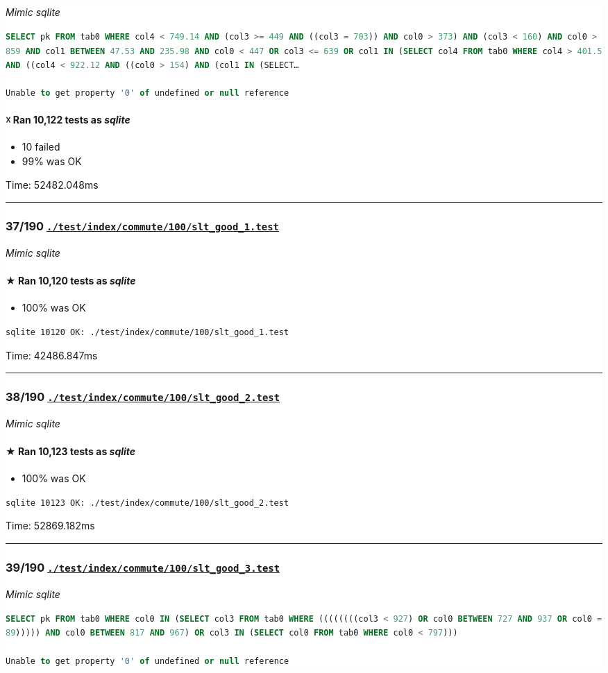 _Mimic sqlite_

```sql
SELECT pk FROM tab0 WHERE col4 < 749.14 AND (col3 >= 449 AND ((col3 = 703)) AND col0 > 373) AND (col3 < 160) AND col0 > 859 AND col1 BETWEEN 47.53 AND 235.98 AND col0 < 447 OR col3 <= 639 OR col1 IN (SELECT col4 FROM tab0 WHERE col4 > 401.5 AND ((col4 < 922.12 AND ((col0 > 154) AND (col1 IN (SELECT…

Unable to get property '0' of undefined or null reference
```

#### ☓ Ran 10,122 tests as _sqlite_

* 10 failed
* 99% was OK

Time: 52482.048ms

---- ---- ---- ---- ---- ---- ----
### 37/190 [`./test/index/commute/100/slt_good_1.test`](https://github.com/mathiasrw/alasql-logictest/blob/master/sqllogic/./test/index/commute/100/slt_good_1.test)

_Mimic sqlite_
#### ★ Ran 10,120 tests as _sqlite_

* 100% was OK

`sqlite 10120 OK: ./test/index/commute/100/slt_good_1.test`

Time: 42486.847ms

---- ---- ---- ---- ---- ---- ----
### 38/190 [`./test/index/commute/100/slt_good_2.test`](https://github.com/mathiasrw/alasql-logictest/blob/master/sqllogic/./test/index/commute/100/slt_good_2.test)

_Mimic sqlite_
#### ★ Ran 10,123 tests as _sqlite_

* 100% was OK

`sqlite 10123 OK: ./test/index/commute/100/slt_good_2.test`

Time: 52869.182ms

---- ---- ---- ---- ---- ---- ----
### 39/190 [`./test/index/commute/100/slt_good_3.test`](https://github.com/mathiasrw/alasql-logictest/blob/master/sqllogic/./test/index/commute/100/slt_good_3.test)

_Mimic sqlite_

```sql
SELECT pk FROM tab0 WHERE col0 IN (SELECT col3 FROM tab0 WHERE ((((((((col3 < 927) OR col0 BETWEEN 727 AND 937 OR col0 = 89))))) AND col0 BETWEEN 817 AND 967) OR col3 IN (SELECT col0 FROM tab0 WHERE col0 < 797)))

Unable to get property '0' of undefined or null reference
```
